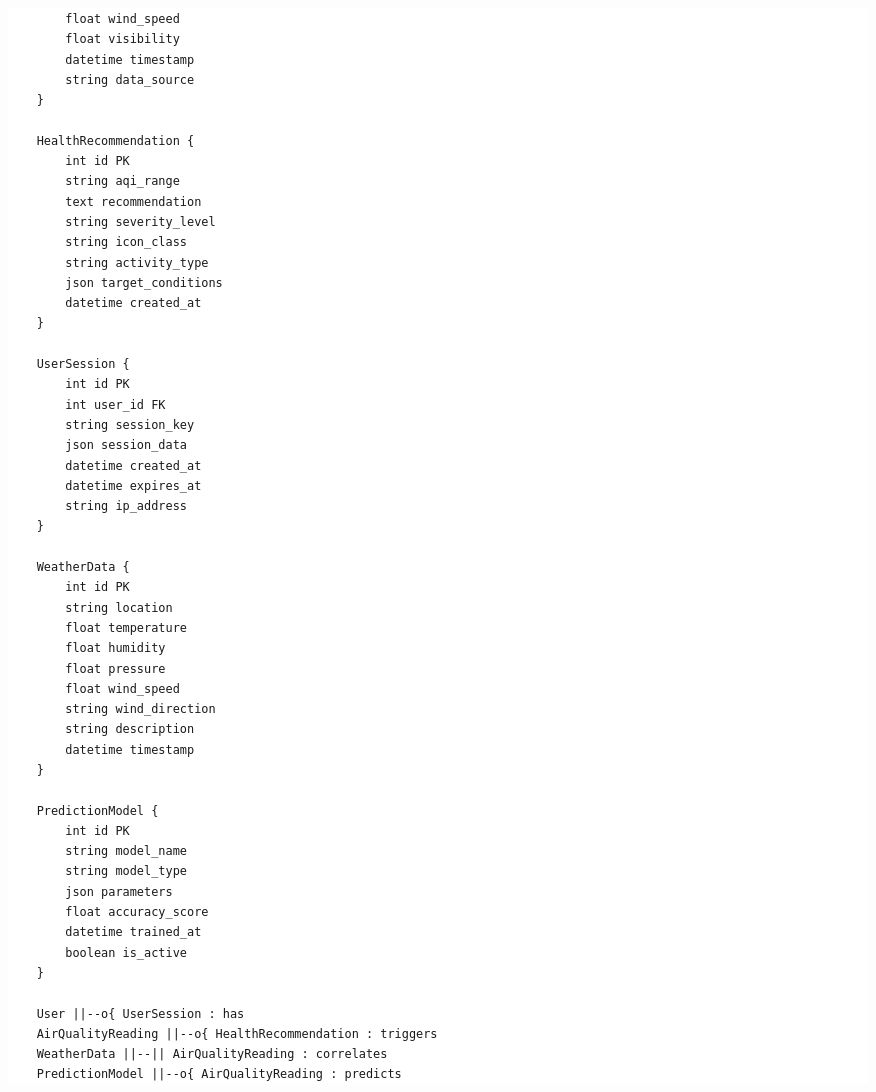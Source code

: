 ```mermaid
        float wind_speed
        float visibility
        datetime timestamp
        string data_source
    }
    
    HealthRecommendation {
        int id PK
        string aqi_range
        text recommendation
        string severity_level
        string icon_class
        string activity_type
        json target_conditions
        datetime created_at
    }
    
    UserSession {
        int id PK
        int user_id FK
        string session_key
        json session_data
        datetime created_at
        datetime expires_at
        string ip_address
    }
    
    WeatherData {
        int id PK
        string location
        float temperature
        float humidity
        float pressure
        float wind_speed
        string wind_direction
        string description
        datetime timestamp
    }
    
    PredictionModel {
        int id PK
        string model_name
        string model_type
        json parameters
        float accuracy_score
        datetime trained_at
        boolean is_active
    }
    
    User ||--o{ UserSession : has
    AirQualityReading ||--o{ HealthRecommendation : triggers
    WeatherData ||--|| AirQualityReading : correlates
    PredictionModel ||--o{ AirQualityReading : predicts
```
